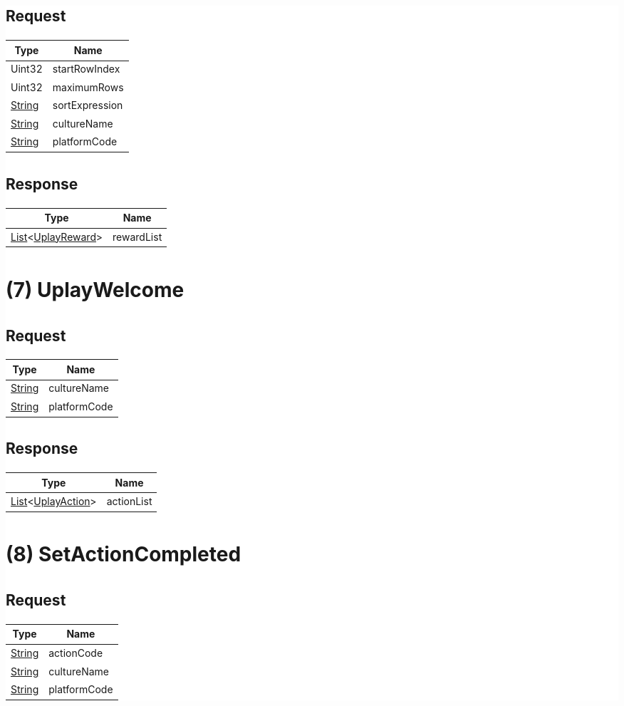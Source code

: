 ## Request

| Type | Name |
|------|------|
| Uint32 | startRowIndex |
| Uint32 | maximumRows |
| [String](https://github.com/kinnay/NintendoClients/wiki/NEX-Common-Types#string) | sortExpression |
| [String](https://github.com/kinnay/NintendoClients/wiki/NEX-Common-Types#string) | cultureName |
| [String](https://github.com/kinnay/NintendoClients/wiki/NEX-Common-Types#string) | platformCode|


## Response

| Type | Name |
|------|------|
| [List](https://github.com/kinnay/NintendoClients/wiki/NEX-Common-Types#list)<[UplayReward](#uplayreward)> | rewardList |

# (7) UplayWelcome

## Request

| Type | Name |
|------|------|
| [String](https://github.com/kinnay/NintendoClients/wiki/NEX-Common-Types#string) | cultureName |
| [String](https://github.com/kinnay/NintendoClients/wiki/NEX-Common-Types#string) | platformCode|


## Response

| Type | Name |
|------|------|
| [List](https://github.com/kinnay/NintendoClients/wiki/NEX-Common-Types#list)<[UplayAction](#uplayaction)> | actionList |

# (8) SetActionCompleted

## Request

| Type | Name |
|------|------|
| [String](https://github.com/kinnay/NintendoClients/wiki/NEX-Common-Types#string) | actionCode |
| [String](https://github.com/kinnay/NintendoClients/wiki/NEX-Common-Types#string) | cultureName |
| [String](https://github.com/kinnay/NintendoClients/wiki/NEX-Common-Types#string) | platformCode|
